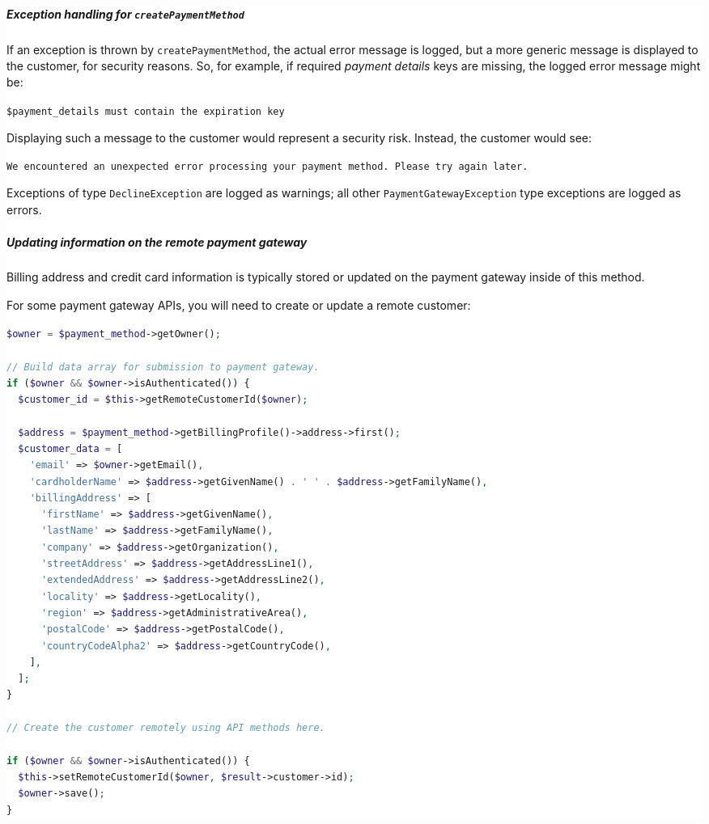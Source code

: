 ##### Exception handling for `createPaymentMethod`

If an exception is thrown by `createPaymentMethod`, the actual error message is logged, but a more generic message is displayed to the customer, for security reasons. So, for example, if required *payment details* keys are missing, the logged error message might be:

`$payment_details must contain the expiration key`

Displaying such a message to the customer would represent a security risk. Instead, the customer would see:

`We encountered an unexpected error processing your payment method. Please try again later.`

Exceptions of type `DeclineException` are logged as warnings; all other `PaymentGatewayException` type exceptions are logged as errors.

##### Updating information on the remote payment gateway

Billing address and credit card information is typically stored or updated on the payment gateway inside of this method.

For some payment gateway APIs, you will need to create or update a remote customer:

```php
$owner = $payment_method->getOwner();

// Build data array for submission to payment gateway.
if ($owner && $owner->isAuthenticated()) {
  $customer_id = $this->getRemoteCustomerId($owner);

  $address = $payment_method->getBillingProfile()->address->first();
  $customer_data = [
    'email' => $owner->getEmail(),
    'cardholderName' => $address->getGivenName() . ' ' . $address->getFamilyName(),
    'billingAddress' => [
      'firstName' => $address->getGivenName(),
      'lastName' => $address->getFamilyName(),
      'company' => $address->getOrganization(),
      'streetAddress' => $address->getAddressLine1(),
      'extendedAddress' => $address->getAddressLine2(),
      'locality' => $address->getLocality(),
      'region' => $address->getAdministrativeArea(),
      'postalCode' => $address->getPostalCode(),
      'countryCodeAlpha2' => $address->getCountryCode(),
    ],
  ];
}

// Create the customer remotely using API methods here.

if ($owner && $owner->isAuthenticated()) {
  $this->setRemoteCustomerId($owner, $result->customer->id);
  $owner->save();
}
```
